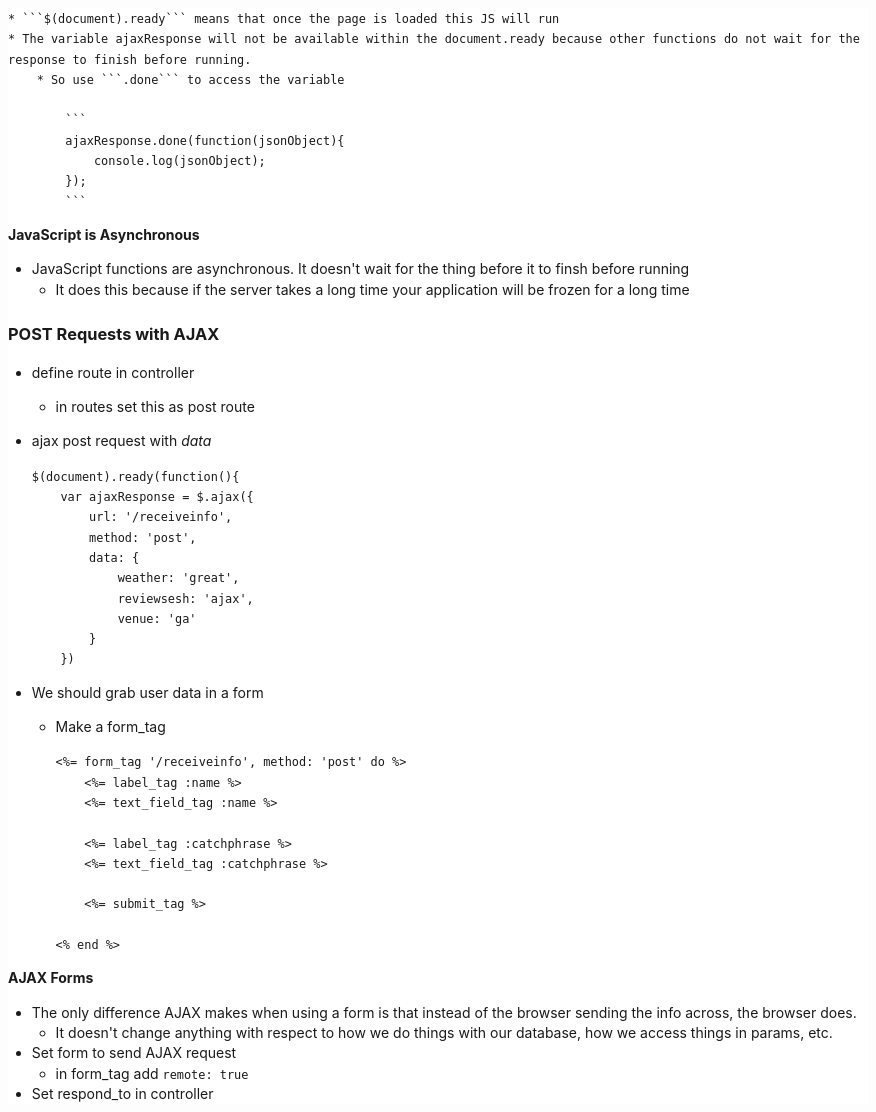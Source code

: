 	* ```$(document).ready``` means that once the page is loaded this JS will run
	* The variable ajaxResponse will not be available within the document.ready because other functions do not wait for the response to finish before running. 
		* So use ```.done``` to access the variable
		
			```
			ajaxResponse.done(function(jsonObject){
    			console.log(jsonObject);
  			});
			```

**JavaScript is Asynchronous**

* JavaScript functions are asynchronous. It doesn't wait for the thing before it to finsh before running
	* It does this because if the server takes a long time your application will be frozen for a long time
	
### POST Requests with AJAX

* define route in controller
	* in routes set this as post route
* ajax post request with *data*

	```
	$(document).ready(function(){
  		var ajaxResponse = $.ajax({
   	 		url: '/receiveinfo',
    		method: 'post',
    		data: {
      			weather: 'great',
      			reviewsesh: 'ajax',
      			venue: 'ga'
    		}
  		})
	```
* We should grab user data in a form
	* Make a form_tag
	
		```
		<%= form_tag '/receiveinfo', method: 'post' do %>
 			<%= label_tag :name %>
  			<%= text_field_tag :name %>

  			<%= label_tag :catchphrase %>
  			<%= text_field_tag :catchphrase %>

  			<%= submit_tag %>

		<% end %>
		```
		
**AJAX Forms**

* The only difference AJAX makes when using a form is that instead of the browser sending the info across, the browser does.
	* It doesn't change anything with respect to how we do things with our database, how we access things in params, etc.	
* Set form to send AJAX request
	* in form_tag add ```remote: true```
* Set respond_to in controller
